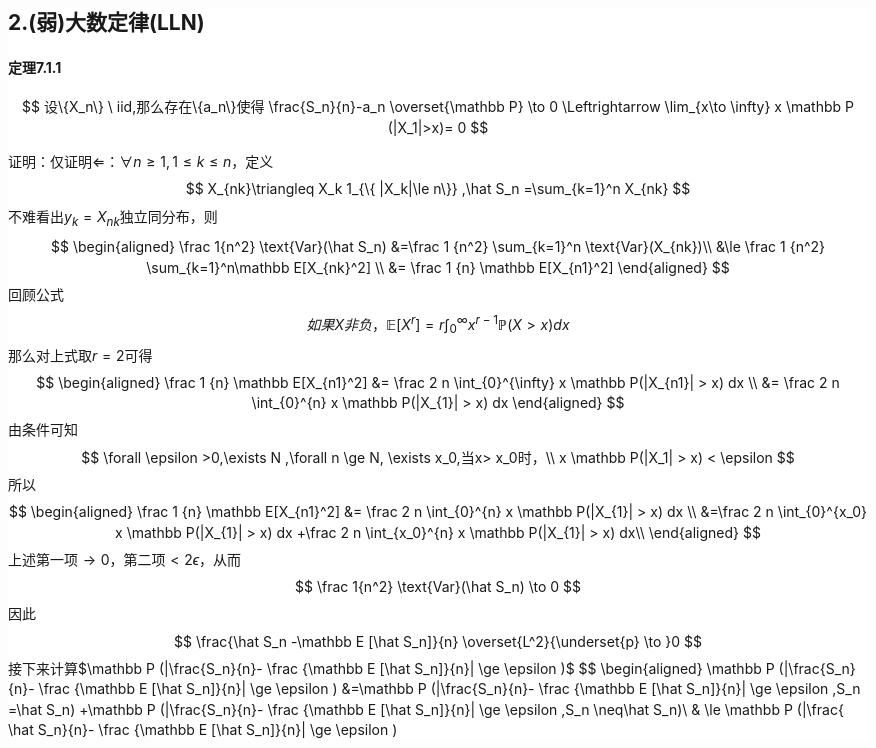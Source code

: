 ## 2.(弱)大数定律(LLN)

#### 定理7.1.1

$$
设\{X_n\} \ iid,那么存在\{a_n\}使得 \frac{S_n}{n}-a_n \overset{\mathbb P} \to 0 \Leftrightarrow
\lim_{x\to \infty} x \mathbb P (|X_1|>x)= 0
$$

证明：仅证明$\Leftarrow$：$\forall n \ge 1, 1\le k \le n$，定义
$$
X_{nk}\triangleq X_k 1_{\{ |X_k|\le n\}} ,\hat S_n =\sum_{k=1}^n X_{nk}
$$
不难看出$y_k=X_{nk}$独立同分布，则
$$
\begin{aligned}
\frac 1{n^2} \text{Var}(\hat S_n) 
&=\frac 1 {n^2} \sum_{k=1}^n \text{Var}(X_{nk})\\
&\le \frac 1 {n^2} \sum_{k=1}^n\mathbb E[X_{nk}^2] \\
&=  \frac 1 {n} \mathbb E[X_{n1}^2]
\end{aligned}
$$
回顾公式
$$
如果X非负，\mathbb E[X^r] =r\int_{0}^{\infty} x^{r-1}\mathbb P(X>x)  dx
$$
那么对上式取$r=2$可得
$$
\begin{aligned}
\frac 1 {n} \mathbb E[X_{n1}^2] 
&= \frac 2 n  \int_{0}^{\infty} x \mathbb P(|X_{n1}| > x) dx \\
&= \frac 2 n \int_{0}^{n} x \mathbb P(|X_{1}| > x) dx
\end{aligned}
$$
由条件可知
$$
\forall \epsilon >0,\exists N ,\forall n \ge N, \exists x_0,当x> x_0时，\\
x \mathbb P(|X_1| > x) < \epsilon
$$
所以
$$
\begin{aligned}
\frac 1 {n} \mathbb E[X_{n1}^2] 
&= \frac 2 n \int_{0}^{n} x \mathbb P(|X_{1}| > x) dx \\
&=\frac 2 n \int_{0}^{x_0} x \mathbb P(|X_{1}| > x) dx
+\frac 2 n \int_{x_0}^{n} x \mathbb P(|X_{1}| > x) dx\\
\end{aligned}
$$
上述第一项$\to 0$，第二项$< 2\epsilon$，从而
$$
\frac 1{n^2} \text{Var}(\hat S_n)  \to 0
$$
因此
$$
\frac{\hat S_n -\mathbb E [\hat S_n]}{n} \overset{L^2}{\underset{p} \to }0
$$
接下来计算$\mathbb P (|\frac{S_n}{n}- \frac {\mathbb E [\hat S_n]}{n}| \ge \epsilon )$
$$
\begin{aligned}
\mathbb P (|\frac{S_n}{n}- \frac {\mathbb E [\hat S_n]}{n}| \ge \epsilon )
&=\mathbb P (|\frac{S_n}{n}- \frac {\mathbb E [\hat S_n]}{n}| \ge \epsilon ,S_n =\hat S_n)
+\mathbb P (|\frac{S_n}{n}- \frac {\mathbb E [\hat S_n]}{n}| \ge \epsilon ,S_n \neq\hat S_n)\\
& \le \mathbb P (|\frac{ \hat S_n}{n}- \frac {\mathbb E [\hat S_n]}{n}| \ge \epsilon )